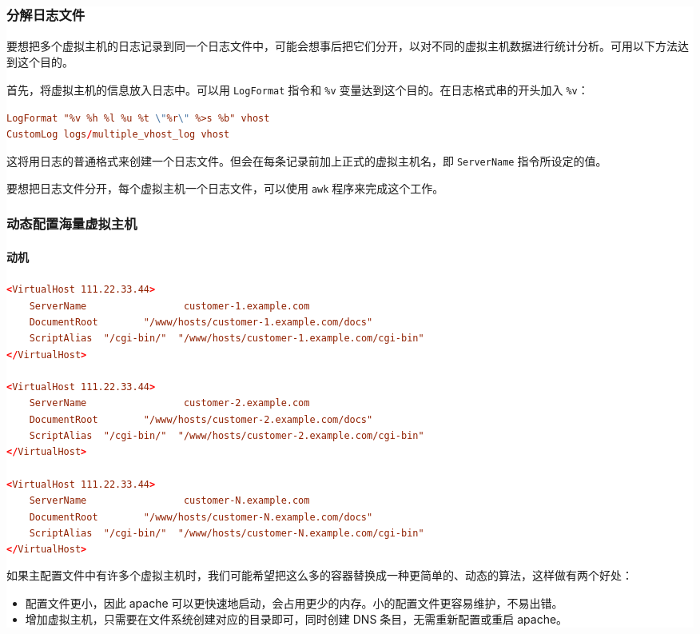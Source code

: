 





### 分解日志文件

要想把多个虚拟主机的日志记录到同一个日志文件中，可能会想事后把它们分开，以对不同的虚拟主机数据进行统计分析。可用以下方法达到这个目的。

首先，将虚拟主机的信息放入日志中。可以用 `LogFormat` 指令和 `%v` 变量达到这个目的。在日志格式串的开头加入 `%v`：

```conf
LogFormat "%v %h %l %u %t \"%r\" %>s %b" vhost
CustomLog logs/multiple_vhost_log vhost
```

这将用日志的普通格式来创建一个日志文件。但会在每条记录前加上正式的虚拟主机名，即 `ServerName` 指令所设定的值。

要想把日志文件分开，每个虚拟主机一个日志文件，可以使用 `awk` 程序来完成这个工作。















### 动态配置海量虚拟主机




#### 动机

```conf
<VirtualHost 111.22.33.44>
    ServerName                 customer-1.example.com
    DocumentRoot        "/www/hosts/customer-1.example.com/docs"
    ScriptAlias  "/cgi-bin/"  "/www/hosts/customer-1.example.com/cgi-bin"
</VirtualHost>

<VirtualHost 111.22.33.44>
    ServerName                 customer-2.example.com
    DocumentRoot        "/www/hosts/customer-2.example.com/docs"
    ScriptAlias  "/cgi-bin/"  "/www/hosts/customer-2.example.com/cgi-bin"
</VirtualHost>

<VirtualHost 111.22.33.44>
    ServerName                 customer-N.example.com
    DocumentRoot        "/www/hosts/customer-N.example.com/docs"
    ScriptAlias  "/cgi-bin/"  "/www/hosts/customer-N.example.com/cgi-bin"
</VirtualHost>
```

如果主配置文件中有许多个虚拟主机时，我们可能希望把这么多的容器替换成一种更简单的、动态的算法，这样做有两个好处：

* 配置文件更小，因此 apache 可以更快速地启动，会占用更少的内存。小的配置文件更容易维护，不易出错。
* 增加虚拟主机，只需要在文件系统创建对应的目录即可，同时创建 DNS 条目，无需重新配置或重启 apache。
